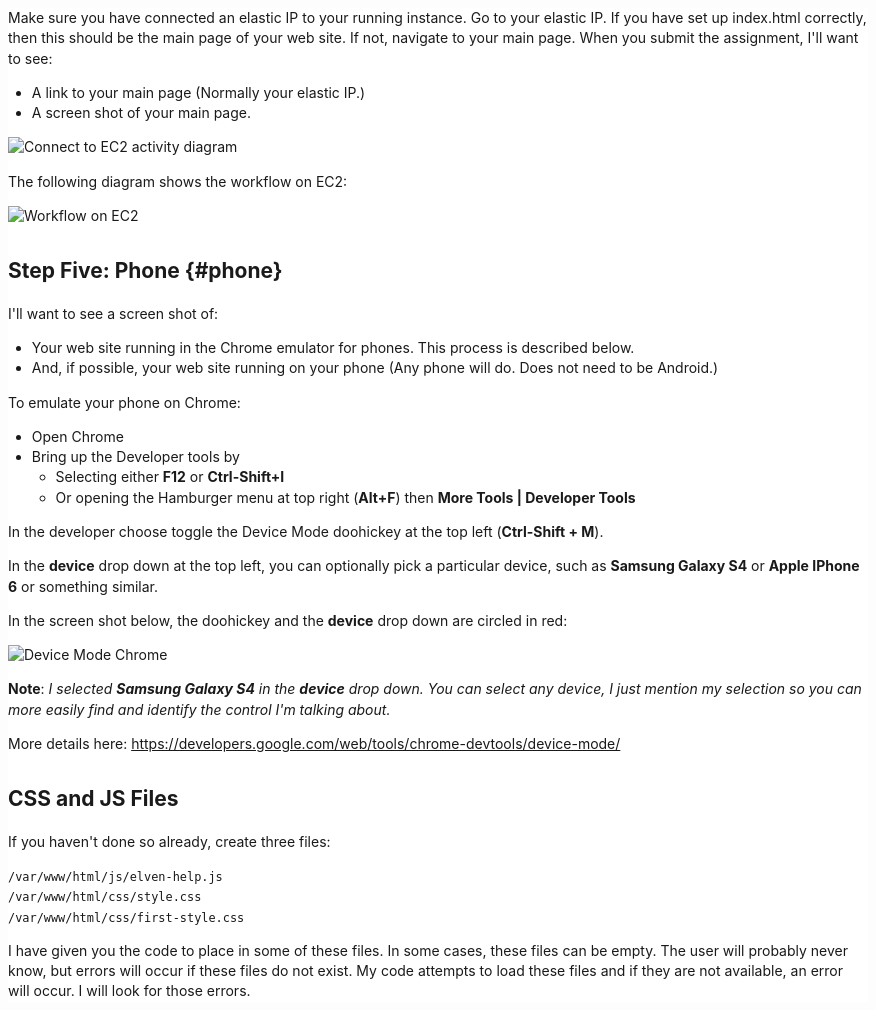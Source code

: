 Make sure you have connected an elastic IP to your running instance. Go to your elastic IP. If you have set up index.html correctly, then this should be the main page of your web site. If not, navigate to your main page. When you submit the assignment, I'll want to see:

- A link to your main page (Normally your elastic IP.)
- A screen shot of your main page.

![Connect to EC2 activity diagram](https://s3.amazonaws.com/bucket01.elvenware.com/images/ssh-key-for-ec2.png)

The following diagram shows the workflow on EC2:

![Workflow on EC2](https://s3.amazonaws.com/bucket01.elvenware.com/images/update-site-on-ec2.png)

## Step Five: Phone {#phone}

I'll want to see a screen shot of:

- Your web site running in the Chrome emulator for phones. This process is described below.  
- And, if possible, your web site running on your phone (Any phone will do. Does not need to be Android.)

To emulate your phone on Chrome:

- Open Chrome
- Bring up the Developer tools by
  - Selecting either **F12** or **Ctrl-Shift+I**
  - Or opening the Hamburger menu at top right (**Alt+F**) then **More Tools | Developer Tools**

In the developer choose toggle the Device Mode doohickey at the top left (**Ctrl-Shift + M**).

In the **device** drop down at the top left, you can optionally pick a particular device, such as **Samsung Galaxy S4** or **Apple IPhone 6** or something similar.

In the screen shot below, the doohickey and the **device** drop down are circled in red:

![Device Mode Chrome](https://s3.amazonaws.com/bucket01.elvenware.com/images/prog270-midterm-2016-02.png)

**Note**: *I selected **Samsung Galaxy S4** in the **device** drop down. You can select any device, I just mention my selection so you can more easily find and identify the control I'm talking about.*

More details here: <https://developers.google.com/web/tools/chrome-devtools/device-mode/>

## CSS and JS Files

If you haven't done so already, create three files:

```
/var/www/html/js/elven-help.js
/var/www/html/css/style.css
/var/www/html/css/first-style.css
```

I have given you the code to place in some of these files. In some cases, these files can be empty. The user will probably never know, but errors will occur if these files do not exist. My code attempts to load these files and if they are not available, an error will occur. I will look for those errors.
